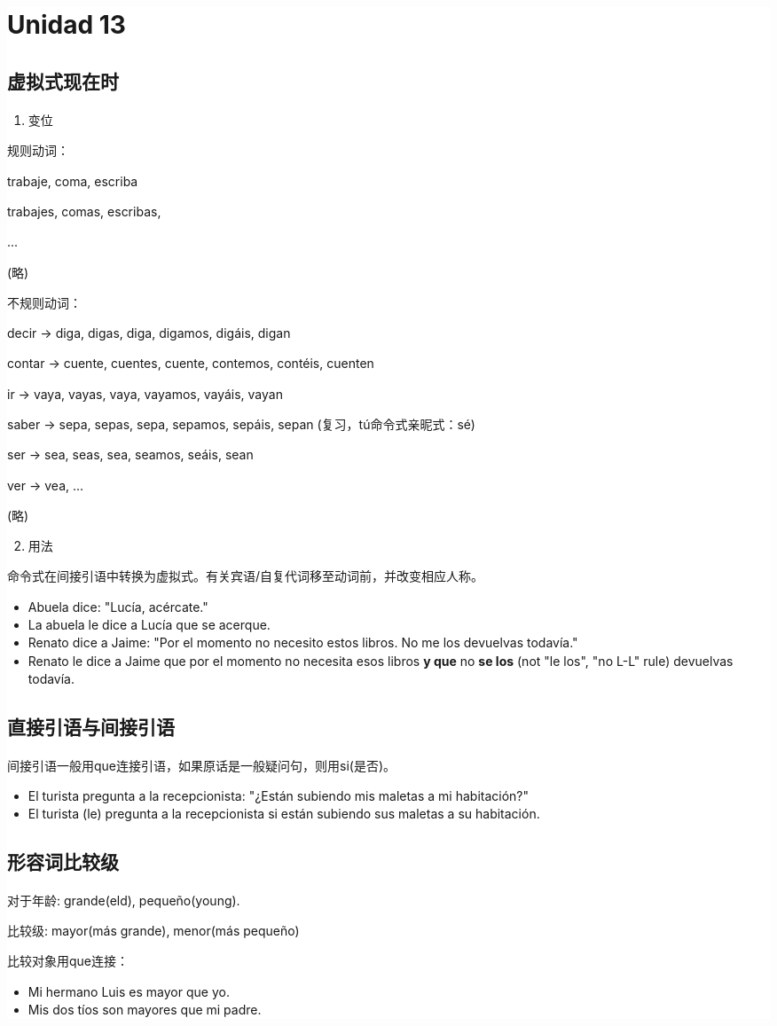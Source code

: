 # Unidad 13

## 虚拟式现在时

1. 变位

规则动词：

trabaje, coma, escriba

trabajes, comas, escribas,

...

(略)

不规则动词：

decir -> diga, digas, diga, digamos, digáis, digan

contar -> cuente, cuentes, cuente, contemos, contéis, cuenten

ir -> vaya, vayas, vaya, vayamos, vayáis, vayan

saber -> sepa, sepas, sepa, sepamos, sepáis, sepan (复习，tú命令式亲昵式：sé)

ser -> sea, seas, sea, seamos, seáis, sean

ver -> vea, ...

(略)

2. 用法

命令式在间接引语中转换为虚拟式。有关宾语/自复代词移至动词前，并改变相应人称。

- Abuela dice: "Lucía, acércate."
- La abuela le dice a Lucía que se acerque.
- Renato dice a Jaime: "Por el momento no necesito estos libros. No me los devuelvas todavía."
- Renato le dice a Jaime que por el momento no necesita esos libros **y que** no **se los** (not "le los", "no L-L" rule) devuelvas todavía.

## 直接引语与间接引语

间接引语一般用que连接引语，如果原话是一般疑问句，则用si(是否)。

- El turista pregunta a la recepcionista: "¿Están subiendo mis maletas a mi habitación?"
- El turista (le) pregunta a la recepcionista si están subiendo sus maletas a su habitación.

## 形容词比较级

对于年龄: grande(eld), pequeño(young).

比较级: mayor(más grande), menor(más pequeño)

比较对象用que连接：

- Mi hermano Luis es mayor que yo.
- Mis dos tíos son mayores que mi padre.
